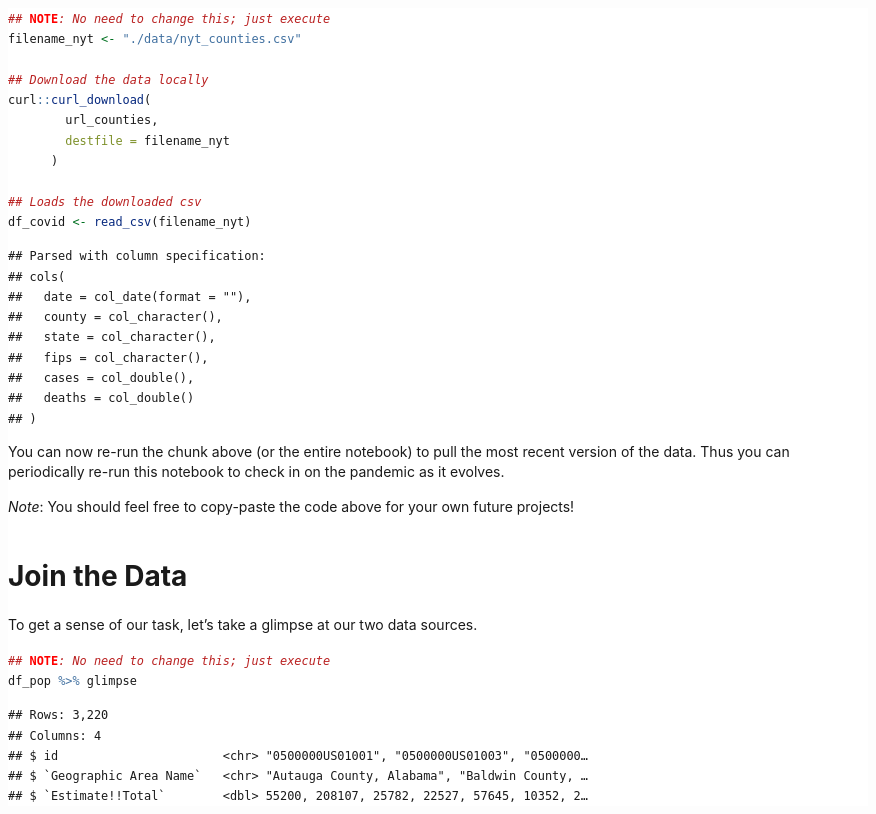 ``` r
## NOTE: No need to change this; just execute
filename_nyt <- "./data/nyt_counties.csv"

## Download the data locally
curl::curl_download(
        url_counties,
        destfile = filename_nyt
      )

## Loads the downloaded csv
df_covid <- read_csv(filename_nyt)
```

    ## Parsed with column specification:
    ## cols(
    ##   date = col_date(format = ""),
    ##   county = col_character(),
    ##   state = col_character(),
    ##   fips = col_character(),
    ##   cases = col_double(),
    ##   deaths = col_double()
    ## )

You can now re-run the chunk above (or the entire notebook) to pull the
most recent version of the data. Thus you can periodically re-run this
notebook to check in on the pandemic as it evolves.

*Note*: You should feel free to copy-paste the code above for your own
future projects\!

# Join the Data



To get a sense of our task, let’s take a glimpse at our two data
sources.

``` r
## NOTE: No need to change this; just execute
df_pop %>% glimpse
```

    ## Rows: 3,220
    ## Columns: 4
    ## $ id                       <chr> "0500000US01001", "0500000US01003", "0500000…
    ## $ `Geographic Area Name`   <chr> "Autauga County, Alabama", "Baldwin County, …
    ## $ `Estimate!!Total`        <dbl> 55200, 208107, 25782, 22527, 57645, 10352, 2…